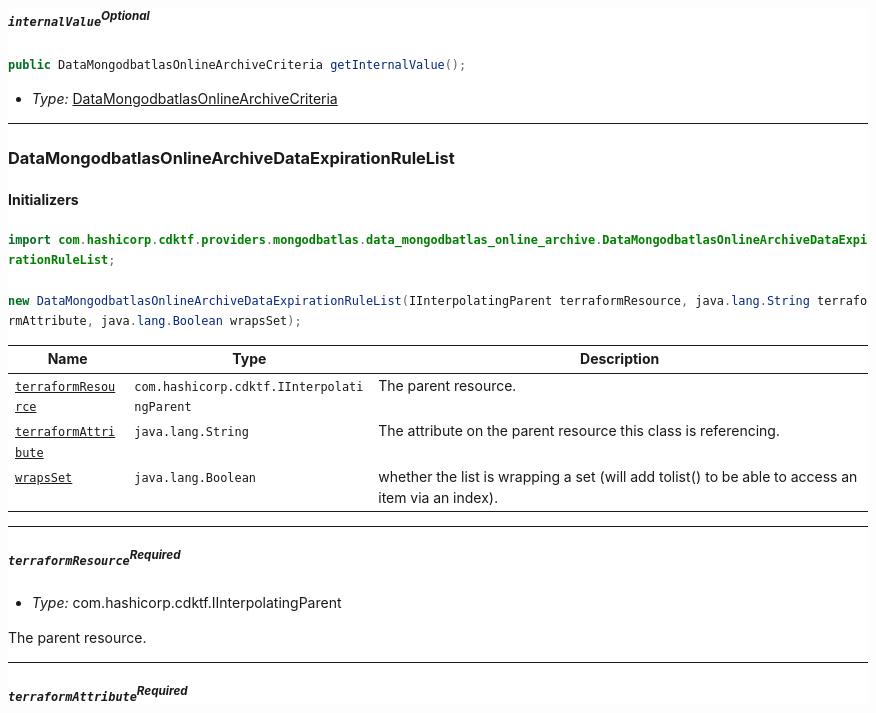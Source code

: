 ##### `internalValue`<sup>Optional</sup> <a name="internalValue" id="@cdktf/provider-mongodbatlas.dataMongodbatlasOnlineArchive.DataMongodbatlasOnlineArchiveCriteriaOutputReference.property.internalValue"></a>

```java
public DataMongodbatlasOnlineArchiveCriteria getInternalValue();
```

- *Type:* <a href="#@cdktf/provider-mongodbatlas.dataMongodbatlasOnlineArchive.DataMongodbatlasOnlineArchiveCriteria">DataMongodbatlasOnlineArchiveCriteria</a>

---


### DataMongodbatlasOnlineArchiveDataExpirationRuleList <a name="DataMongodbatlasOnlineArchiveDataExpirationRuleList" id="@cdktf/provider-mongodbatlas.dataMongodbatlasOnlineArchive.DataMongodbatlasOnlineArchiveDataExpirationRuleList"></a>

#### Initializers <a name="Initializers" id="@cdktf/provider-mongodbatlas.dataMongodbatlasOnlineArchive.DataMongodbatlasOnlineArchiveDataExpirationRuleList.Initializer"></a>

```java
import com.hashicorp.cdktf.providers.mongodbatlas.data_mongodbatlas_online_archive.DataMongodbatlasOnlineArchiveDataExpirationRuleList;

new DataMongodbatlasOnlineArchiveDataExpirationRuleList(IInterpolatingParent terraformResource, java.lang.String terraformAttribute, java.lang.Boolean wrapsSet);
```

| **Name** | **Type** | **Description** |
| --- | --- | --- |
| <code><a href="#@cdktf/provider-mongodbatlas.dataMongodbatlasOnlineArchive.DataMongodbatlasOnlineArchiveDataExpirationRuleList.Initializer.parameter.terraformResource">terraformResource</a></code> | <code>com.hashicorp.cdktf.IInterpolatingParent</code> | The parent resource. |
| <code><a href="#@cdktf/provider-mongodbatlas.dataMongodbatlasOnlineArchive.DataMongodbatlasOnlineArchiveDataExpirationRuleList.Initializer.parameter.terraformAttribute">terraformAttribute</a></code> | <code>java.lang.String</code> | The attribute on the parent resource this class is referencing. |
| <code><a href="#@cdktf/provider-mongodbatlas.dataMongodbatlasOnlineArchive.DataMongodbatlasOnlineArchiveDataExpirationRuleList.Initializer.parameter.wrapsSet">wrapsSet</a></code> | <code>java.lang.Boolean</code> | whether the list is wrapping a set (will add tolist() to be able to access an item via an index). |

---

##### `terraformResource`<sup>Required</sup> <a name="terraformResource" id="@cdktf/provider-mongodbatlas.dataMongodbatlasOnlineArchive.DataMongodbatlasOnlineArchiveDataExpirationRuleList.Initializer.parameter.terraformResource"></a>

- *Type:* com.hashicorp.cdktf.IInterpolatingParent

The parent resource.

---

##### `terraformAttribute`<sup>Required</sup> <a name="terraformAttribute" id="@cdktf/provider-mongodbatlas.dataMongodbatlasOnlineArchive.DataMongodbatlasOnlineArchiveDataExpirationRuleList.Initializer.parameter.terraformAttribute"></a>
